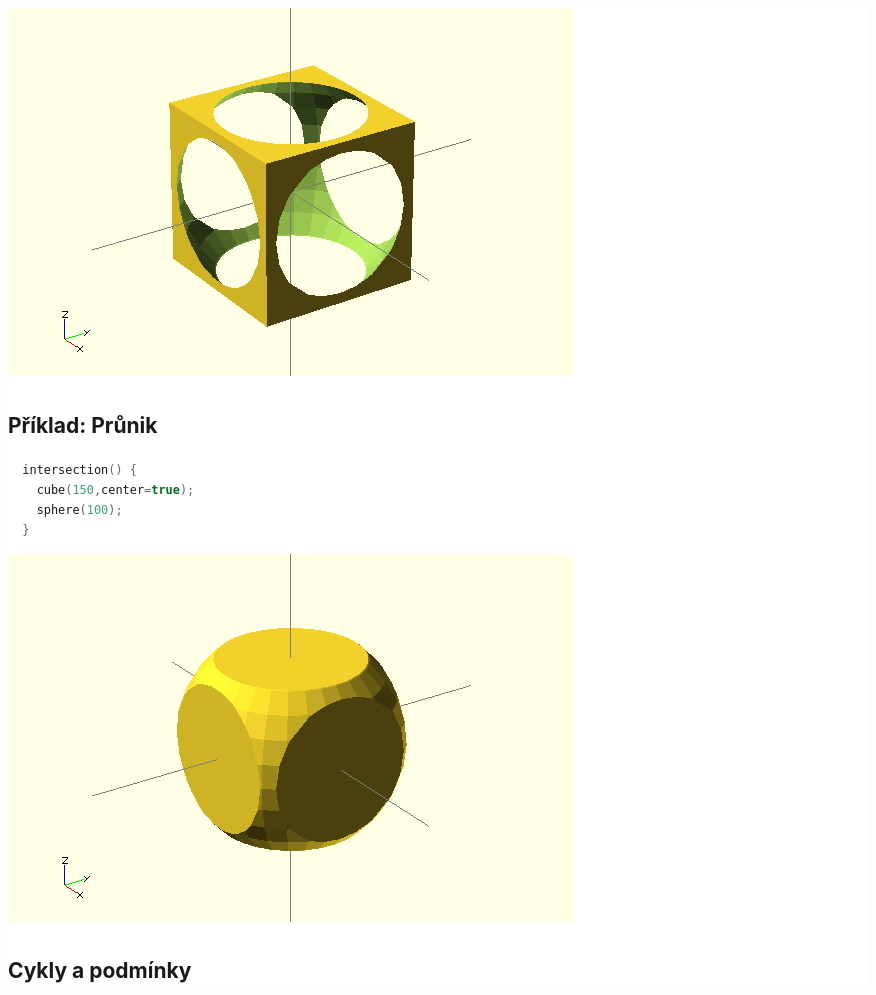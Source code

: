 ![Ukázka](../images/openscad/ex3.png)

Příklad: Průnik
---------------

```cpp
  intersection() {
    cube(150,center=true);
    sphere(100);
  }
```

![Ukázka](../images/openscad/ex4.png)

Cykly a podmínky
----------------
